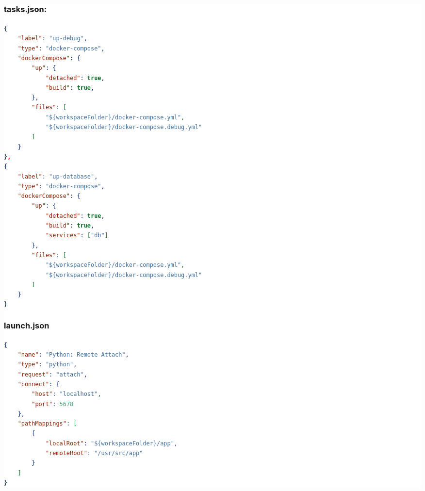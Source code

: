### tasks.json:

```json
{
    "label": "up-debug",
    "type": "docker-compose",
    "dockerCompose": {
        "up": {
            "detached": true,
            "build": true,
        },
        "files": [
            "${workspaceFolder}/docker-compose.yml",
            "${workspaceFolder}/docker-compose.debug.yml"
        ]
    }
},
{
    "label": "up-database",
    "type": "docker-compose",
    "dockerCompose": {
        "up": {
            "detached": true,
            "build": true,
            "services": ["db"]
        },
        "files": [
            "${workspaceFolder}/docker-compose.yml",
            "${workspaceFolder}/docker-compose.debug.yml"
        ]
    }
}
```

### launch.json

```json
{
    "name": "Python: Remote Attach",
    "type": "python",
    "request": "attach",
    "connect": {
        "host": "localhost",
        "port": 5678
    },
    "pathMappings": [
        {
            "localRoot": "${workspaceFolder}/app",
            "remoteRoot": "/usr/src/app"
        }
    ]
}
```
